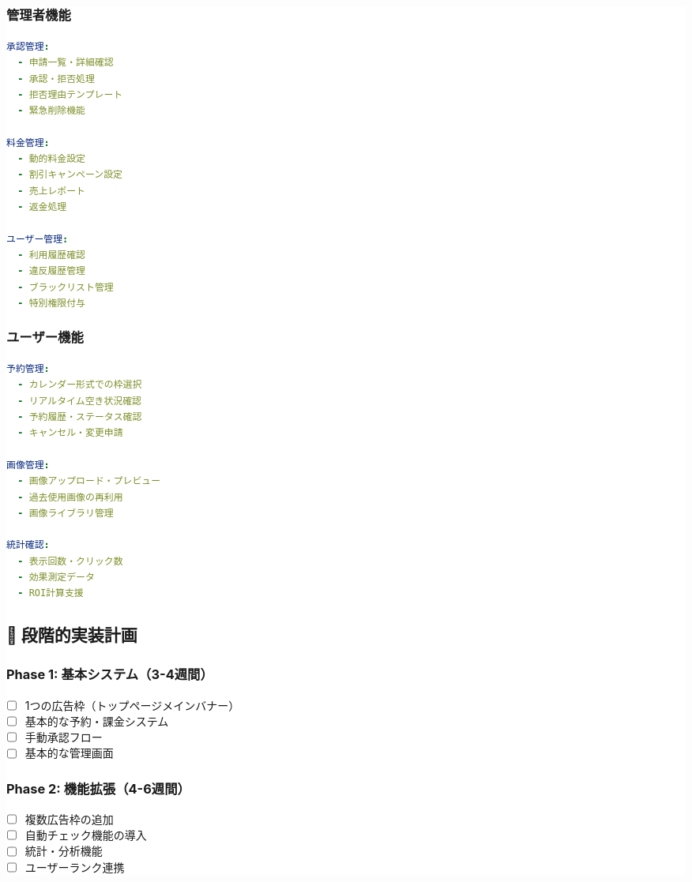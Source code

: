 ### 管理者機能
```yaml
承認管理:
  - 申請一覧・詳細確認
  - 承認・拒否処理
  - 拒否理由テンプレート
  - 緊急削除機能

料金管理:
  - 動的料金設定
  - 割引キャンペーン設定
  - 売上レポート
  - 返金処理

ユーザー管理:
  - 利用履歴確認
  - 違反履歴管理
  - ブラックリスト管理
  - 特別権限付与
```

### ユーザー機能
```yaml
予約管理:
  - カレンダー形式での枠選択
  - リアルタイム空き状況確認
  - 予約履歴・ステータス確認
  - キャンセル・変更申請

画像管理:
  - 画像アップロード・プレビュー
  - 過去使用画像の再利用
  - 画像ライブラリ管理

統計確認:
  - 表示回数・クリック数
  - 効果測定データ
  - ROI計算支援
```

## 🔄 段階的実装計画

### Phase 1: 基本システム（3-4週間）
- [ ] 1つの広告枠（トップページメインバナー）
- [ ] 基本的な予約・課金システム
- [ ] 手動承認フロー
- [ ] 基本的な管理画面

### Phase 2: 機能拡張（4-6週間）
- [ ] 複数広告枠の追加
- [ ] 自動チェック機能の導入
- [ ] 統計・分析機能
- [ ] ユーザーランク連携
